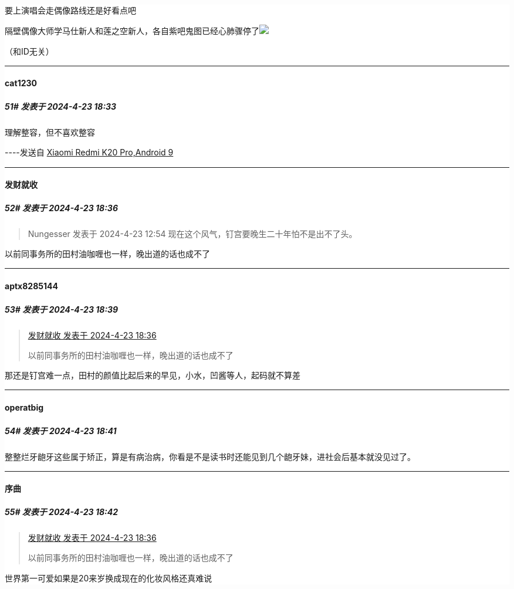要上演唱会走偶像路线还是好看点吧

隔壁偶像大师学马仕新人和莲之空新人，各自紫吧鬼图已经心肺骤停了<img src="https://static.saraba1st.com/image/smiley/face2017/020.png" referrerpolicy="no-referrer">

（和ID无关）


*****

####  cat1230  
##### 51#       发表于 2024-4-23 18:33

理解整容，但不喜欢整容

----发送自 [Xiaomi Redmi K20 Pro,Android 9](http://stage1.5j4m.com/?1.37)


*****

####  发财就收  
##### 52#       发表于 2024-4-23 18:36

<blockquote>Nungesser 发表于 2024-4-23 12:54
现在这个风气，钉宫要晚生二十年怕不是出不了头。</blockquote>
以前同事务所的田村油咖喱也一样，晚出道的话也成不了

*****

####  aptx8285144  
##### 53#       发表于 2024-4-23 18:39

<blockquote><a href="httphttps://bbs.saraba1st.com/2b/forum.php?mod=redirect&amp;goto=findpost&amp;pid=64693386&amp;ptid=2181036" target="_blank">发财就收 发表于 2024-4-23 18:36</a>

以前同事务所的田村油咖喱也一样，晚出道的话也成不了</blockquote>
那还是钉宫难一点，田村的颜值比起后来的早见，小水，凹酱等人，起码就不算差


*****

####  operatbig  
##### 54#       发表于 2024-4-23 18:41

整整烂牙龅牙这些属于矫正，算是有病治病，你看是不是读书时还能见到几个龅牙妹，进社会后基本就没见过了。


*****

####  序曲  
##### 55#       发表于 2024-4-23 18:42

<blockquote><a href="httphttps://bbs.saraba1st.com/2b/forum.php?mod=redirect&amp;goto=findpost&amp;pid=64693386&amp;ptid=2181036" target="_blank">发财就收 发表于 2024-4-23 18:36</a>

以前同事务所的田村油咖喱也一样，晚出道的话也成不了</blockquote>
世界第一可爱如果是20来岁换成现在的化妆风格还真难说
